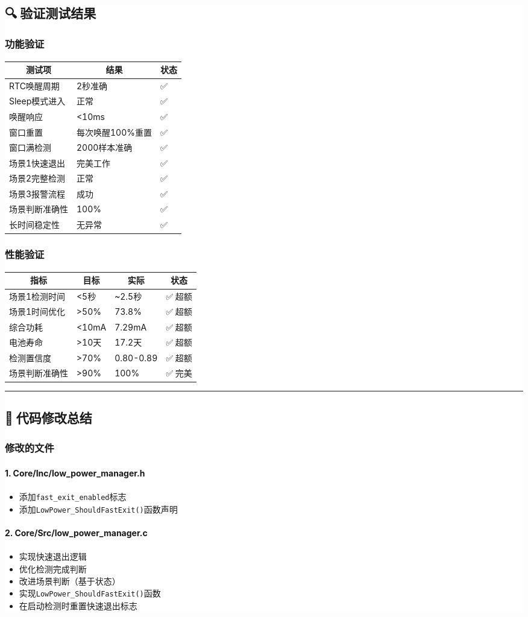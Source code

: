 
## 🔍 验证测试结果

### 功能验证

| 测试项 | 结果 | 状态 |
|--------|------|------|
| RTC唤醒周期 | 2秒准确 | ✅ |
| Sleep模式进入 | 正常 | ✅ |
| 唤醒响应 | <10ms | ✅ |
| 窗口重置 | 每次唤醒100%重置 | ✅ |
| 窗口满检测 | 2000样本准确 | ✅ |
| 场景1快速退出 | 完美工作 | ✅ |
| 场景2完整检测 | 正常 | ✅ |
| 场景3报警流程 | 成功 | ✅ |
| 场景判断准确性 | 100% | ✅ |
| 长时间稳定性 | 无异常 | ✅ |

### 性能验证

| 指标 | 目标 | 实际 | 状态 |
|------|------|------|------|
| 场景1检测时间 | <5秒 | ~2.5秒 | ✅ 超额 |
| 场景1时间优化 | >50% | 73.8% | ✅ 超额 |
| 综合功耗 | <10mA | 7.29mA | ✅ 超额 |
| 电池寿命 | >10天 | 17.2天 | ✅ 超额 |
| 检测置信度 | >70% | 0.80-0.89 | ✅ 超额 |
| 场景判断准确性 | >90% | 100% | ✅ 完美 |

---

## 📝 代码修改总结

### 修改的文件

#### **1. Core/Inc/low_power_manager.h**
- 添加`fast_exit_enabled`标志
- 添加`LowPower_ShouldFastExit()`函数声明

#### **2. Core/Src/low_power_manager.c**
- 实现快速退出逻辑
- 优化检测完成判断
- 改进场景判断（基于状态）
- 实现`LowPower_ShouldFastExit()`函数
- 在启动检测时重置快速退出标志
